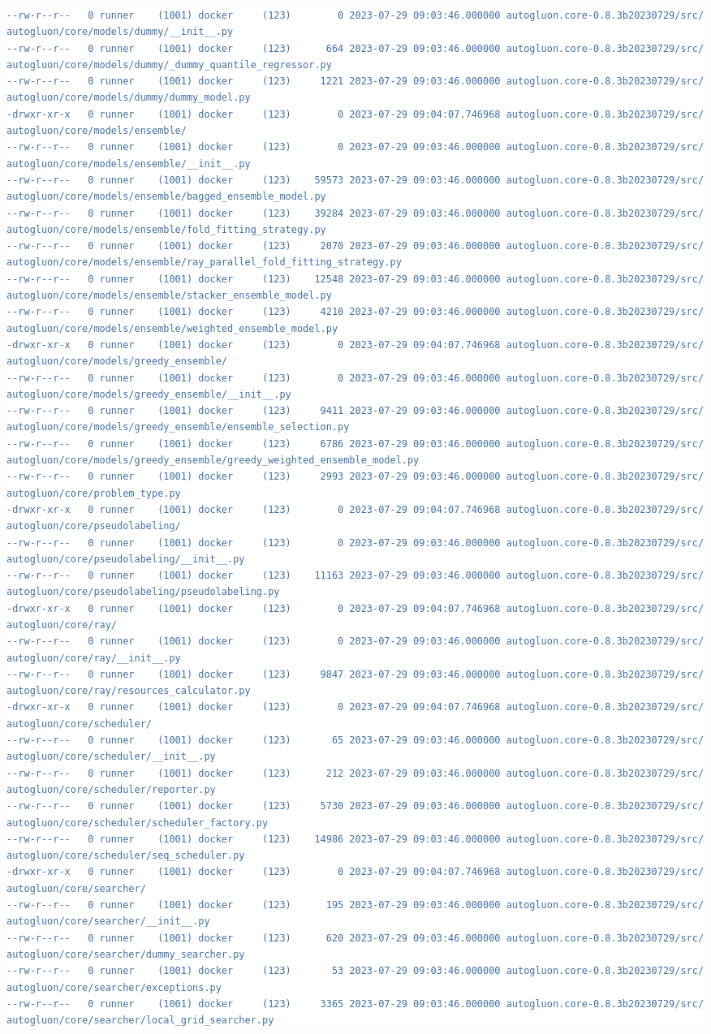 ```diff
--rw-r--r--   0 runner    (1001) docker     (123)        0 2023-07-29 09:03:46.000000 autogluon.core-0.8.3b20230729/src/autogluon/core/models/dummy/__init__.py
--rw-r--r--   0 runner    (1001) docker     (123)      664 2023-07-29 09:03:46.000000 autogluon.core-0.8.3b20230729/src/autogluon/core/models/dummy/_dummy_quantile_regressor.py
--rw-r--r--   0 runner    (1001) docker     (123)     1221 2023-07-29 09:03:46.000000 autogluon.core-0.8.3b20230729/src/autogluon/core/models/dummy/dummy_model.py
-drwxr-xr-x   0 runner    (1001) docker     (123)        0 2023-07-29 09:04:07.746968 autogluon.core-0.8.3b20230729/src/autogluon/core/models/ensemble/
--rw-r--r--   0 runner    (1001) docker     (123)        0 2023-07-29 09:03:46.000000 autogluon.core-0.8.3b20230729/src/autogluon/core/models/ensemble/__init__.py
--rw-r--r--   0 runner    (1001) docker     (123)    59573 2023-07-29 09:03:46.000000 autogluon.core-0.8.3b20230729/src/autogluon/core/models/ensemble/bagged_ensemble_model.py
--rw-r--r--   0 runner    (1001) docker     (123)    39284 2023-07-29 09:03:46.000000 autogluon.core-0.8.3b20230729/src/autogluon/core/models/ensemble/fold_fitting_strategy.py
--rw-r--r--   0 runner    (1001) docker     (123)     2070 2023-07-29 09:03:46.000000 autogluon.core-0.8.3b20230729/src/autogluon/core/models/ensemble/ray_parallel_fold_fitting_strategy.py
--rw-r--r--   0 runner    (1001) docker     (123)    12548 2023-07-29 09:03:46.000000 autogluon.core-0.8.3b20230729/src/autogluon/core/models/ensemble/stacker_ensemble_model.py
--rw-r--r--   0 runner    (1001) docker     (123)     4210 2023-07-29 09:03:46.000000 autogluon.core-0.8.3b20230729/src/autogluon/core/models/ensemble/weighted_ensemble_model.py
-drwxr-xr-x   0 runner    (1001) docker     (123)        0 2023-07-29 09:04:07.746968 autogluon.core-0.8.3b20230729/src/autogluon/core/models/greedy_ensemble/
--rw-r--r--   0 runner    (1001) docker     (123)        0 2023-07-29 09:03:46.000000 autogluon.core-0.8.3b20230729/src/autogluon/core/models/greedy_ensemble/__init__.py
--rw-r--r--   0 runner    (1001) docker     (123)     9411 2023-07-29 09:03:46.000000 autogluon.core-0.8.3b20230729/src/autogluon/core/models/greedy_ensemble/ensemble_selection.py
--rw-r--r--   0 runner    (1001) docker     (123)     6786 2023-07-29 09:03:46.000000 autogluon.core-0.8.3b20230729/src/autogluon/core/models/greedy_ensemble/greedy_weighted_ensemble_model.py
--rw-r--r--   0 runner    (1001) docker     (123)     2993 2023-07-29 09:03:46.000000 autogluon.core-0.8.3b20230729/src/autogluon/core/problem_type.py
-drwxr-xr-x   0 runner    (1001) docker     (123)        0 2023-07-29 09:04:07.746968 autogluon.core-0.8.3b20230729/src/autogluon/core/pseudolabeling/
--rw-r--r--   0 runner    (1001) docker     (123)        0 2023-07-29 09:03:46.000000 autogluon.core-0.8.3b20230729/src/autogluon/core/pseudolabeling/__init__.py
--rw-r--r--   0 runner    (1001) docker     (123)    11163 2023-07-29 09:03:46.000000 autogluon.core-0.8.3b20230729/src/autogluon/core/pseudolabeling/pseudolabeling.py
-drwxr-xr-x   0 runner    (1001) docker     (123)        0 2023-07-29 09:04:07.746968 autogluon.core-0.8.3b20230729/src/autogluon/core/ray/
--rw-r--r--   0 runner    (1001) docker     (123)        0 2023-07-29 09:03:46.000000 autogluon.core-0.8.3b20230729/src/autogluon/core/ray/__init__.py
--rw-r--r--   0 runner    (1001) docker     (123)     9847 2023-07-29 09:03:46.000000 autogluon.core-0.8.3b20230729/src/autogluon/core/ray/resources_calculator.py
-drwxr-xr-x   0 runner    (1001) docker     (123)        0 2023-07-29 09:04:07.746968 autogluon.core-0.8.3b20230729/src/autogluon/core/scheduler/
--rw-r--r--   0 runner    (1001) docker     (123)       65 2023-07-29 09:03:46.000000 autogluon.core-0.8.3b20230729/src/autogluon/core/scheduler/__init__.py
--rw-r--r--   0 runner    (1001) docker     (123)      212 2023-07-29 09:03:46.000000 autogluon.core-0.8.3b20230729/src/autogluon/core/scheduler/reporter.py
--rw-r--r--   0 runner    (1001) docker     (123)     5730 2023-07-29 09:03:46.000000 autogluon.core-0.8.3b20230729/src/autogluon/core/scheduler/scheduler_factory.py
--rw-r--r--   0 runner    (1001) docker     (123)    14986 2023-07-29 09:03:46.000000 autogluon.core-0.8.3b20230729/src/autogluon/core/scheduler/seq_scheduler.py
-drwxr-xr-x   0 runner    (1001) docker     (123)        0 2023-07-29 09:04:07.746968 autogluon.core-0.8.3b20230729/src/autogluon/core/searcher/
--rw-r--r--   0 runner    (1001) docker     (123)      195 2023-07-29 09:03:46.000000 autogluon.core-0.8.3b20230729/src/autogluon/core/searcher/__init__.py
--rw-r--r--   0 runner    (1001) docker     (123)      620 2023-07-29 09:03:46.000000 autogluon.core-0.8.3b20230729/src/autogluon/core/searcher/dummy_searcher.py
--rw-r--r--   0 runner    (1001) docker     (123)       53 2023-07-29 09:03:46.000000 autogluon.core-0.8.3b20230729/src/autogluon/core/searcher/exceptions.py
--rw-r--r--   0 runner    (1001) docker     (123)     3365 2023-07-29 09:03:46.000000 autogluon.core-0.8.3b20230729/src/autogluon/core/searcher/local_grid_searcher.py
```